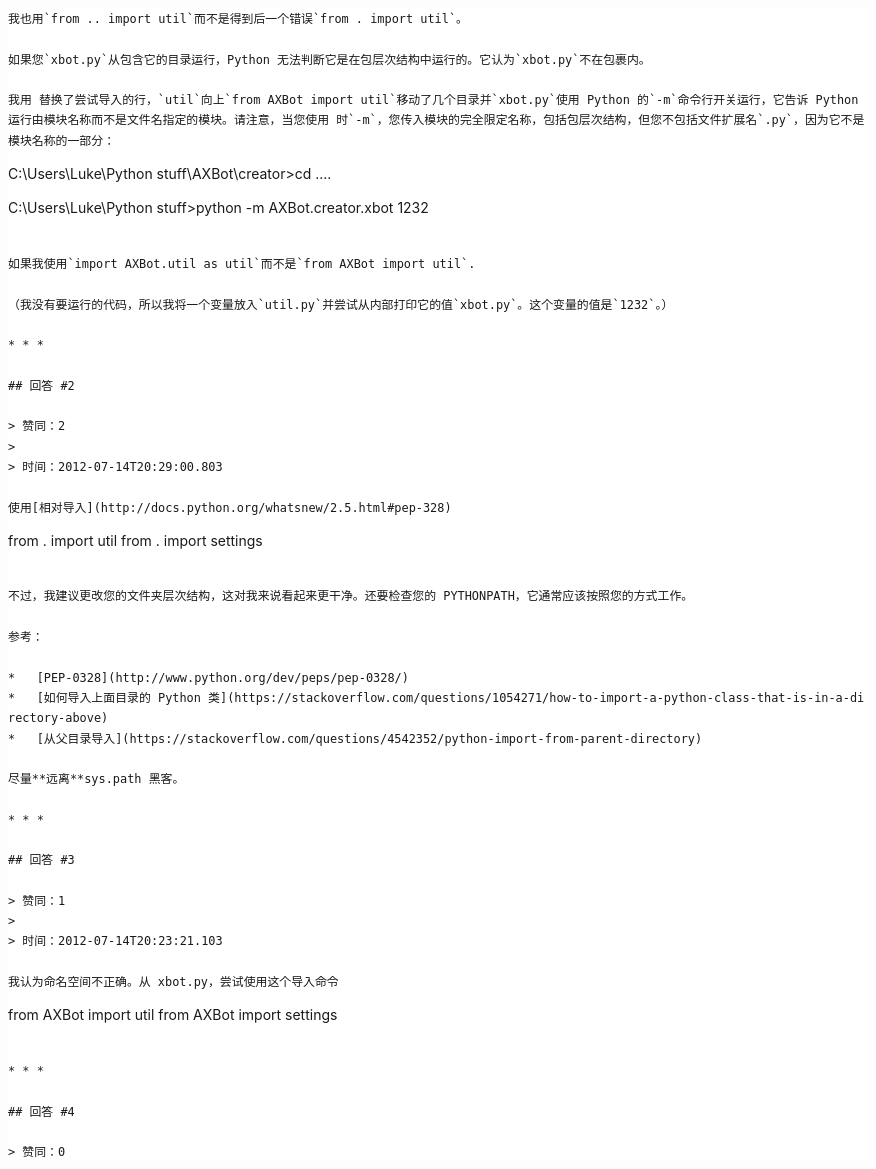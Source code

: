 ```
我也用`from .. import util`而不是得到后一个错误`from . import util`。

如果您`xbot.py`从包含它的目录运行，Python 无法判断它是在包层次结构中运行的。它认为`xbot.py`不在包裹内。

我用 替换了尝试导入的行，`util`向上`from AXBot import util`移动了几个目录并`xbot.py`使用 Python 的`-m`命令行开关运行，它告诉 Python 运行由模块名称而不是文件名指定的模块。请注意，当您使用 时`-m`，您传入模块的完全限定名称，包括包层次结构，但您不包括文件扩展名`.py`，因为它不是模块名称的一部分：

```
C:\Users\Luke\Python stuff\AXBot\creator>cd ..\..

C:\Users\Luke\Python stuff>python -m AXBot.creator.xbot
1232 
```

如果我使用`import AXBot.util as util`而不是`from AXBot import util`.

（我没有要运行的代码，所以我将一个变量放入`util.py`并尝试从内部打印它的值`xbot.py`。这个变量的值是`1232`。）

* * *

## 回答 #2

> 赞同：2
> 
> 时间：2012-07-14T20:29:00.803

使用[相对导入](http://docs.python.org/whatsnew/2.5.html#pep-328)

```
from . import util
from . import settings 
```

不过，我建议更改您的文件夹层次结构，这对我来说看起来更干净。还要检查您的 PYTHONPATH，它通常应该按照您的方式工作。

参考：

*   [PEP-0328](http://www.python.org/dev/peps/pep-0328/)
*   [如何导入上面目录的 Python 类](https://stackoverflow.com/questions/1054271/how-to-import-a-python-class-that-is-in-a-directory-above)
*   [从父目录导入](https://stackoverflow.com/questions/4542352/python-import-from-parent-directory)

尽量**远离**sys.path 黑客。

* * *

## 回答 #3

> 赞同：1
> 
> 时间：2012-07-14T20:23:21.103

我认为命名空间不正确。从 xbot.py，尝试使用这个导入命令

```
from AXBot import util
from AXBot import settings 
```

* * *

## 回答 #4

> 赞同：0
```